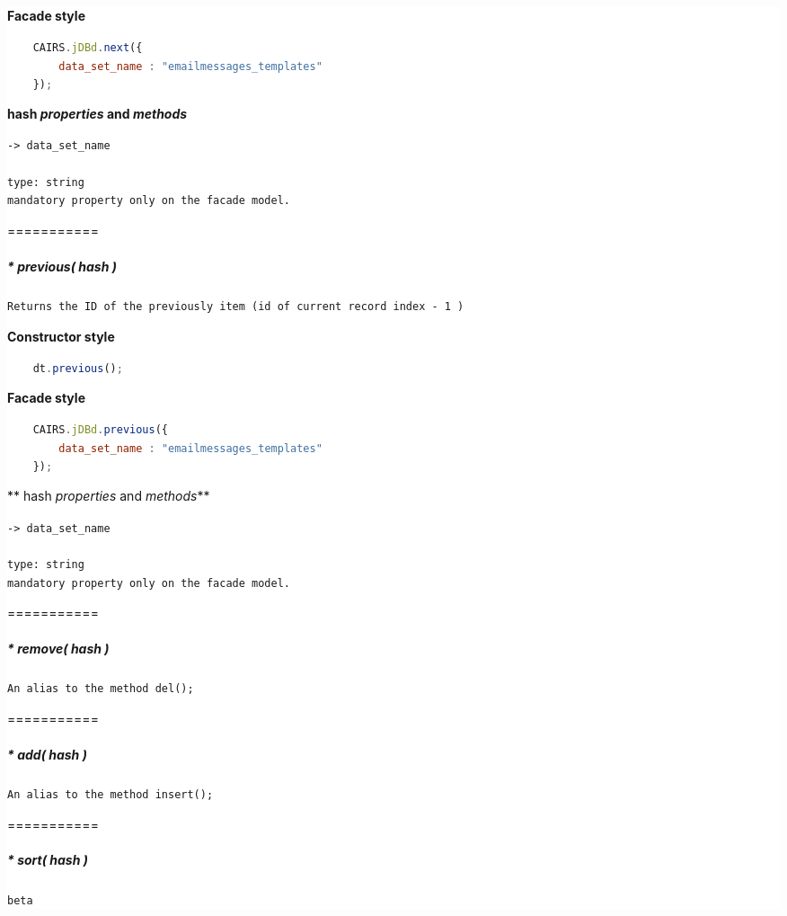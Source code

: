 **Facade style**

```javascript	
	CAIRS.jDBd.next({
		data_set_name : "emailmessages_templates"
	});
```
	
**hash _properties_ and _methods_**


    -> data_set_name
    
    type: string
    mandatory property only on the facade model.

===========	
	
##### * *previous( hash )*

	Returns the ID of the previously item (id of current record index - 1 )

**Constructor style**

```javascript	
	dt.previous();
```

**Facade style**

```javascript	
	CAIRS.jDBd.previous({
		data_set_name : "emailmessages_templates"
	});
```
	
** hash _properties_ and _methods_**


    -> data_set_name
    
    type: string
    mandatory property only on the facade model.


===========	
	
##### * *remove( hash )*

	An alias to the method del();

===========	
	
##### * *add( hash )*

	An alias to the method insert();

===========	
	
##### * *sort( hash )*

	beta
